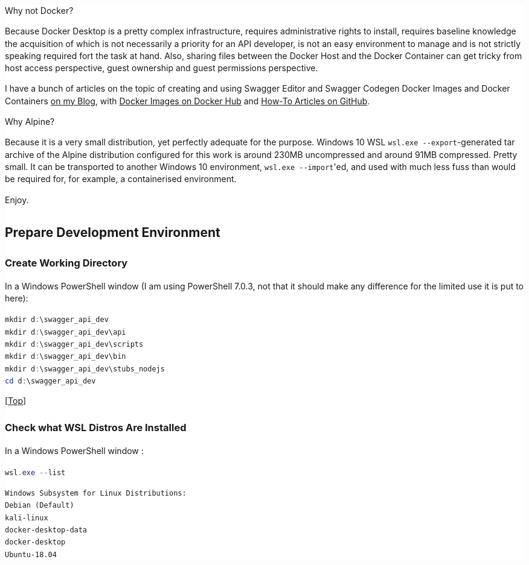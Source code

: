Why not Docker?

Because Docker Desktop is a pretty complex infrastructure, requires administrative rights to install, requires baseline knowledge the acquisition of which is not necessarily a priority for an API developer, is not an easy environment to manage and is not strictly speaking required fort the task at hand. Also, sharing files between the Docker Host and the Docker Container can get tricky from host access perspective, guest ownership and guest permissions perspective.

I have a bunch of articles on the topic of creating and using Swagger Editor and Swagger Codegen Docker Images and Docker Containers [on my Blog](https://blogs.czapski.id.au/?s=swagger), with [Docker Images on Docker Hub](https://hub.docker.com/r/mwczapski) and [How-To Articles on GitHub](https://github.com/mwczapski). 

Why Alpine? 

Because it is a very small distribution, yet perfectly adequate for the purpose. Windows 10 WSL `wsl.exe --export`-generated tar archive of the Alpine distribution configured for this work is around 230MB uncompressed and around 91MB compressed. Pretty small. It can be transported to another Windows 10 environment, `wsl.exe --import`'ed, and used with much less fuss than would be required for, for example, a containerised environment.

Enjoy.

## Prepare Development Environment

### Create Working Directory

In a Windows PowerShell window (I am using PowerShell 7.0.3, not that it should make any difference for the limited use it is put to here):

``` powershell
mkdir d:\swagger_api_dev
mkdir d:\swagger_api_dev\api
mkdir d:\swagger_api_dev\scripts
mkdir d:\swagger_api_dev\bin
mkdir d:\swagger_api_dev\stubs_nodejs
cd d:\swagger_api_dev

```

[[Top](#Swagger-Codegen-in-WSL-Alpine)]

### Check what WSL Distros Are Installed

In a Windows PowerShell window :

``` powershell
wsl.exe --list
```

``` text
Windows Subsystem for Linux Distributions:
Debian (Default)
kali-linux
docker-desktop-data
docker-desktop
Ubuntu-18.04
```
